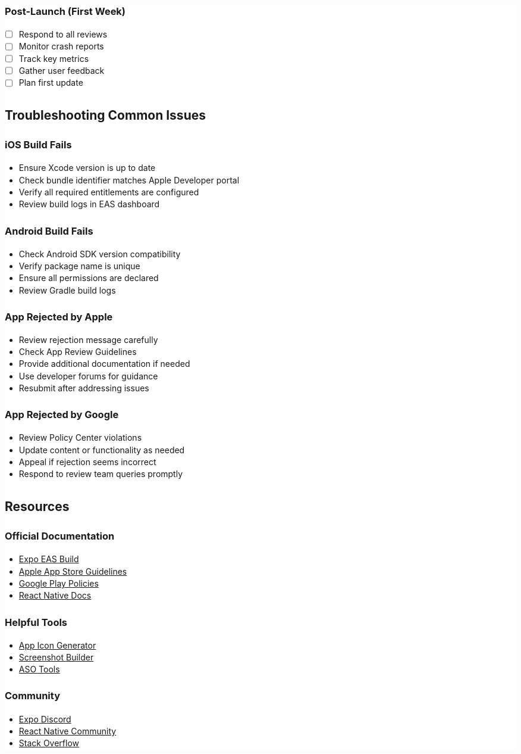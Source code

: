 ### Post-Launch (First Week)
- [ ] Respond to all reviews
- [ ] Monitor crash reports
- [ ] Track key metrics
- [ ] Gather user feedback
- [ ] Plan first update

## Troubleshooting Common Issues

### iOS Build Fails
- Ensure Xcode version is up to date
- Check bundle identifier matches Apple Developer portal
- Verify all required entitlements are configured
- Review build logs in EAS dashboard

### Android Build Fails
- Check Android SDK version compatibility
- Verify package name is unique
- Ensure all permissions are declared
- Review Gradle build logs

### App Rejected by Apple
- Review rejection message carefully
- Check App Review Guidelines
- Provide additional documentation if needed
- Use developer forums for guidance
- Resubmit after addressing issues

### App Rejected by Google
- Review Policy Center violations
- Update content or functionality as needed
- Appeal if rejection seems incorrect
- Respond to review team queries promptly

## Resources

### Official Documentation
- [Expo EAS Build](https://docs.expo.dev/build/introduction/)
- [Apple App Store Guidelines](https://developer.apple.com/app-store/review/guidelines/)
- [Google Play Policies](https://play.google.com/about/developer-content-policy/)
- [React Native Docs](https://reactnative.dev/)

### Helpful Tools
- [App Icon Generator](https://appicon.co/)
- [Screenshot Builder](https://www.screenshotbuilder.com/)
- [ASO Tools](https://www.mobileaction.co/)

### Community
- [Expo Discord](https://chat.expo.dev/)
- [React Native Community](https://reactnative.dev/community/overview)
- [Stack Overflow](https://stackoverflow.com/questions/tagged/react-native)
